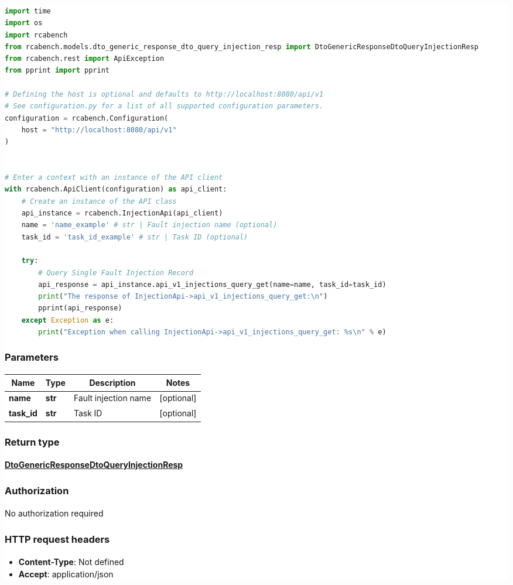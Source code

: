 
```python
import time
import os
import rcabench
from rcabench.models.dto_generic_response_dto_query_injection_resp import DtoGenericResponseDtoQueryInjectionResp
from rcabench.rest import ApiException
from pprint import pprint

# Defining the host is optional and defaults to http://localhost:8080/api/v1
# See configuration.py for a list of all supported configuration parameters.
configuration = rcabench.Configuration(
    host = "http://localhost:8080/api/v1"
)


# Enter a context with an instance of the API client
with rcabench.ApiClient(configuration) as api_client:
    # Create an instance of the API class
    api_instance = rcabench.InjectionApi(api_client)
    name = 'name_example' # str | Fault injection name (optional)
    task_id = 'task_id_example' # str | Task ID (optional)

    try:
        # Query Single Fault Injection Record
        api_response = api_instance.api_v1_injections_query_get(name=name, task_id=task_id)
        print("The response of InjectionApi->api_v1_injections_query_get:\n")
        pprint(api_response)
    except Exception as e:
        print("Exception when calling InjectionApi->api_v1_injections_query_get: %s\n" % e)
```



### Parameters


Name | Type | Description  | Notes
------------- | ------------- | ------------- | -------------
 **name** | **str**| Fault injection name | [optional] 
 **task_id** | **str**| Task ID | [optional] 

### Return type

[**DtoGenericResponseDtoQueryInjectionResp**](DtoGenericResponseDtoQueryInjectionResp.md)

### Authorization

No authorization required

### HTTP request headers

 - **Content-Type**: Not defined
 - **Accept**: application/json
